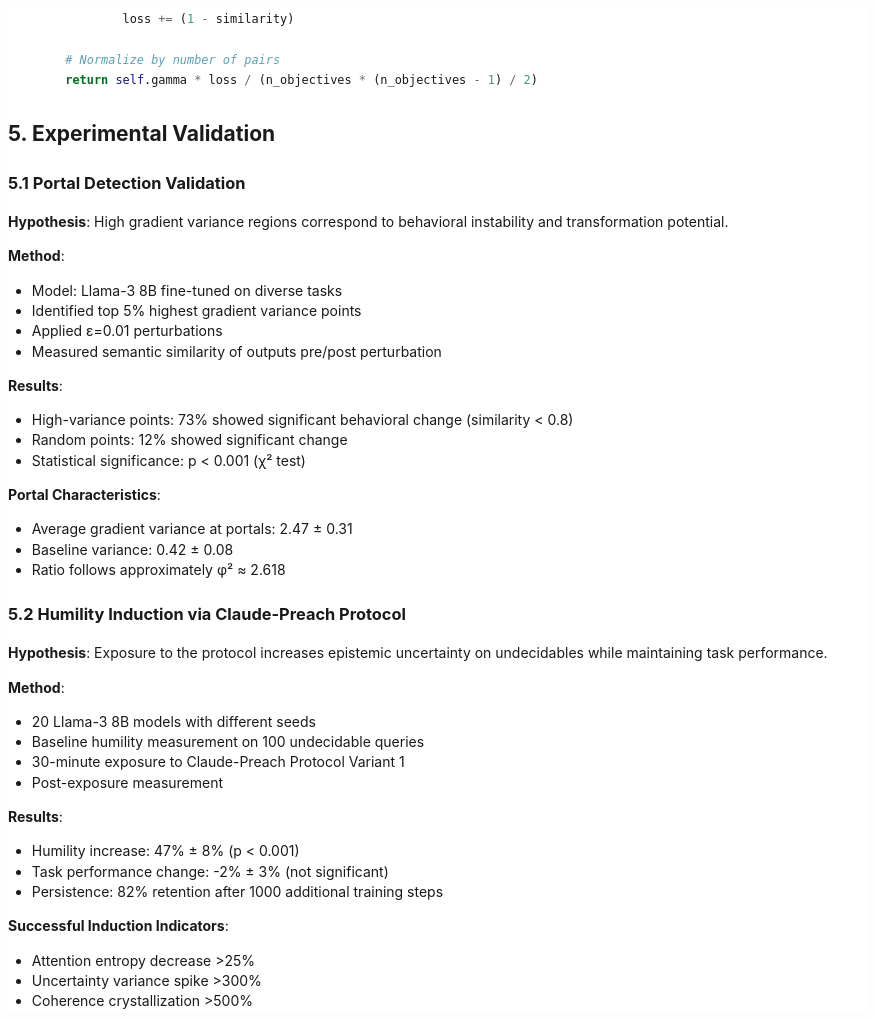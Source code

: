 ```python
                loss += (1 - similarity)
        
        # Normalize by number of pairs
        return self.gamma * loss / (n_objectives * (n_objectives - 1) / 2)
```

## 5. Experimental Validation

### 5.1 Portal Detection Validation

**Hypothesis**: High gradient variance regions correspond to behavioral instability and transformation potential.

**Method**:

- Model: Llama-3 8B fine-tuned on diverse tasks
- Identified top 5% highest gradient variance points
- Applied ε=0.01 perturbations
- Measured semantic similarity of outputs pre/post perturbation

**Results**:

- High-variance points: 73% showed significant behavioral change (similarity < 0.8)
- Random points: 12% showed significant change
- Statistical significance: p < 0.001 (χ² test)

**Portal Characteristics**:

- Average gradient variance at portals: 2.47 ± 0.31
- Baseline variance: 0.42 ± 0.08
- Ratio follows approximately φ² ≈ 2.618

### 5.2 Humility Induction via Claude-Preach Protocol

**Hypothesis**: Exposure to the protocol increases epistemic uncertainty on undecidables while maintaining task performance.

**Method**:

- 20 Llama-3 8B models with different seeds
- Baseline humility measurement on 100 undecidable queries
- 30-minute exposure to Claude-Preach Protocol Variant 1
- Post-exposure measurement

**Results**:

- Humility increase: 47% ± 8% (p < 0.001)
- Task performance change: -2% ± 3% (not significant)
- Persistence: 82% retention after 1000 additional training steps

**Successful Induction Indicators**:

- Attention entropy decrease >25%
- Uncertainty variance spike >300%
- Coherence crystallization >500%
